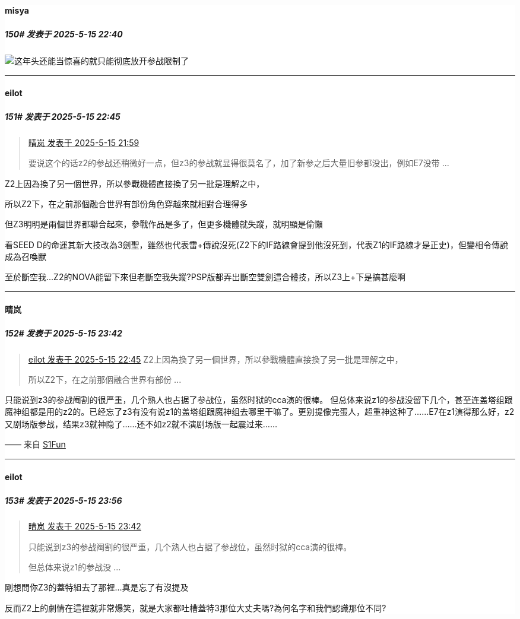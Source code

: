 ####  misya  
##### 150#       发表于 2025-5-15 22:40

<img src="https://static.stage1st.com/image/smiley/face2017/067.png" referrerpolicy="no-referrer">这年头还能当惊喜的就只能彻底放开参战限制了


*****

####  eilot  
##### 151#       发表于 2025-5-15 22:45

<blockquote><a href="httphttps://stage1st.com/2b/forum.php?mod=redirect&amp;goto=findpost&amp;pid=67819158&amp;ptid=2251949" target="_blank">晴岚 发表于 2025-5-15 21:59</a>

要说这个的话z2的参战还稍微好一点，但z3的参战就显得很莫名了，加了新参之后大量旧参都没出，例如E7没带 ...</blockquote>
Z2上因為換了另一個世界，所以參戰機體直接換了另一批是理解之中，

所以Z2下，在之前那個融合世界有部份角色穿越來就相對合理得多

但Z3明明是兩個世界都聯合起來，參戰作品是多了，但更多機體就失蹤，就明顯是偷懶

看SEED D的命運其新大技改為3劍聖，雖然也代表雷+傳說沒死(Z2下的IF路線會提到他沒死到，代表Z1的IF路線才是正史)，但變相令傳說成為召喚獸

至於斷空我...Z2的NOVA能留下來但老斷空我失蹤?PSP版都弄出斷空雙劍這合體技，所以Z3上+下是搞甚麼啊


*****

####  晴岚  
##### 152#       发表于 2025-5-15 23:42

<blockquote><a href="httphttps://stage1st.com/2b/forum.php?mod=redirect&amp;goto=findpost&amp;pid=67819300&amp;ptid=2251949" target="_blank">eilot 发表于 2025-5-15 22:45</a>
Z2上因為換了另一個世界，所以參戰機體直接換了另一批是理解之中，

所以Z2下，在之前那個融合世界有部份 ...</blockquote>
只能说到z3的参战阉割的很严重，几个熟人也占据了参战位，虽然时狱的cca演的很棒。
但总体来说z1的参战没留下几个，甚至连盖塔组跟魔神组都是用的z2的。已经忘了z3有没有说z1的盖塔组跟魔神组去哪里干嘛了。更别提像完蛋人，超重神这种了……E7在z1演得那么好，z2又剧场版参战，结果z3就神隐了……还不如z2就不演剧场版一起震过来……

—— 来自 [S1Fun](https://s1fun.koalcat.com)


*****

####  eilot  
##### 153#       发表于 2025-5-15 23:56

<blockquote><a href="httphttps://stage1st.com/2b/forum.php?mod=redirect&amp;goto=findpost&amp;pid=67819486&amp;ptid=2251949" target="_blank">晴岚 发表于 2025-5-15 23:42</a>

只能说到z3的参战阉割的很严重，几个熟人也占据了参战位，虽然时狱的cca演的很棒。

但总体来说z1的参战没 ...</blockquote>
剛想問你Z3的蓋特組去了那裡...真是忘了有沒提及

反而Z2上的劇情在這裡就非常爆笑，就是大家都吐槽蓋特3那位大丈夫嗎?為何名字和我們認識那位不同?
